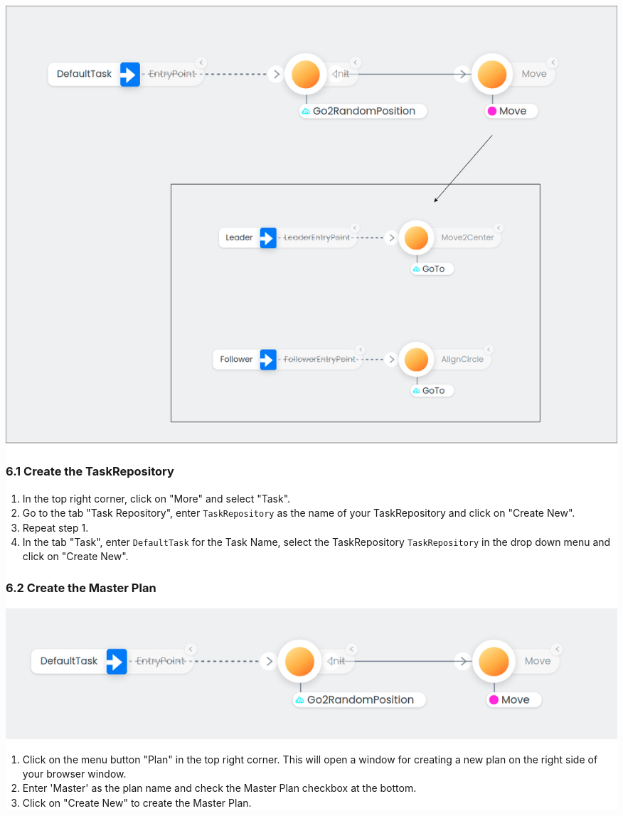 ![plan](doc/plan.png)

### 6.1 Create the TaskRepository
1. In the top right corner, click on "More" and select "Task".
2. Go to the tab "Task Repository", enter `TaskRepository` as the name of your
TaskRepository and click on "Create New".
3. Repeat step 1.
4. In the tab "Task", enter `DefaultTask` for the Task Name, select the TaskRepository `TaskRepository` in the
drop down menu and click on "Create New".

### 6.2 Create the Master Plan
![master_plan](doc/master_plan.png)
1. Click on the menu button "Plan" in the top right corner. This will open a window
for creating a new plan on the right side of your browser window.
2. Enter 'Master' as the plan name and check the Master Plan checkbox at the bottom.
3. Click on "Create New" to create the Master Plan.
